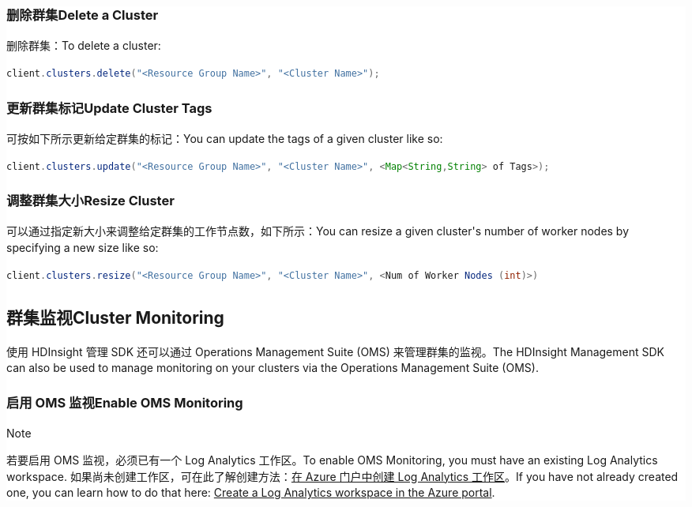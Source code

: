### <a name="delete-a-cluster"></a><span data-ttu-id="3e7ff-167">删除群集</span><span class="sxs-lookup"><span data-stu-id="3e7ff-167">Delete a Cluster</span></span>

<span data-ttu-id="3e7ff-168">删除群集：</span><span class="sxs-lookup"><span data-stu-id="3e7ff-168">To delete a cluster:</span></span>

```java
client.clusters.delete("<Resource Group Name>", "<Cluster Name>");
```

### <a name="update-cluster-tags"></a><span data-ttu-id="3e7ff-169">更新群集标记</span><span class="sxs-lookup"><span data-stu-id="3e7ff-169">Update Cluster Tags</span></span>

<span data-ttu-id="3e7ff-170">可按如下所示更新给定群集的标记：</span><span class="sxs-lookup"><span data-stu-id="3e7ff-170">You can update the tags of a given cluster like so:</span></span>

```java
client.clusters.update("<Resource Group Name>", "<Cluster Name>", <Map<String,String> of Tags>);
```

### <a name="resize-cluster"></a><span data-ttu-id="3e7ff-171">调整群集大小</span><span class="sxs-lookup"><span data-stu-id="3e7ff-171">Resize Cluster</span></span>

<span data-ttu-id="3e7ff-172">可以通过指定新大小来调整给定群集的工作节点数，如下所示：</span><span class="sxs-lookup"><span data-stu-id="3e7ff-172">You can resize a given cluster's number of worker nodes by specifying a new size like so:</span></span>

```java
client.clusters.resize("<Resource Group Name>", "<Cluster Name>", <Num of Worker Nodes (int)>)
```

## <a name="cluster-monitoring"></a><span data-ttu-id="3e7ff-173">群集监视</span><span class="sxs-lookup"><span data-stu-id="3e7ff-173">Cluster Monitoring</span></span>

<span data-ttu-id="3e7ff-174">使用 HDInsight 管理 SDK 还可以通过 Operations Management Suite (OMS) 来管理群集的监视。</span><span class="sxs-lookup"><span data-stu-id="3e7ff-174">The HDInsight Management SDK can also be used to manage monitoring on your clusters via the Operations Management Suite (OMS).</span></span>

### <a name="enable-oms-monitoring"></a><span data-ttu-id="3e7ff-175">启用 OMS 监视</span><span class="sxs-lookup"><span data-stu-id="3e7ff-175">Enable OMS Monitoring</span></span>

> [!NOTE]
> <span data-ttu-id="3e7ff-176">若要启用 OMS 监视，必须已有一个 Log Analytics 工作区。</span><span class="sxs-lookup"><span data-stu-id="3e7ff-176">To enable OMS Monitoring, you must have an existing Log Analytics workspace.</span></span> <span data-ttu-id="3e7ff-177">如果尚未创建工作区，可在此了解创建方法：[在 Azure 门户中创建 Log Analytics 工作区](https://docs.microsoft.com/en-us/azure/log-analytics/log-analytics-quick-create-workspace)。</span><span class="sxs-lookup"><span data-stu-id="3e7ff-177">If you have not already created one, you can learn how to do that here: [Create a Log Analytics workspace in the Azure portal](https://docs.microsoft.com/en-us/azure/log-analytics/log-analytics-quick-create-workspace).</span></span>
